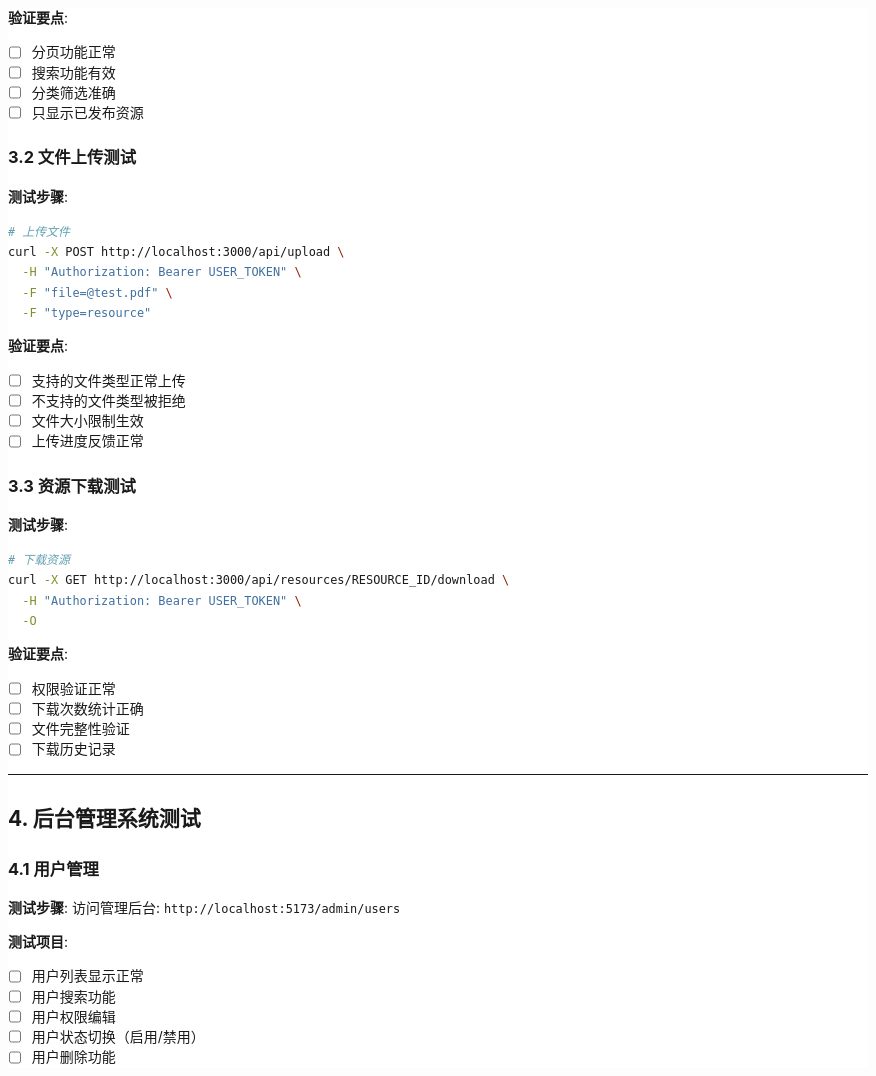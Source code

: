 **验证要点**:

- [ ] 分页功能正常
- [ ] 搜索功能有效
- [ ] 分类筛选准确
- [ ] 只显示已发布资源

### 3.2 文件上传测试

**测试步骤**:

```bash
# 上传文件
curl -X POST http://localhost:3000/api/upload \
  -H "Authorization: Bearer USER_TOKEN" \
  -F "file=@test.pdf" \
  -F "type=resource"
```

**验证要点**:

- [ ] 支持的文件类型正常上传
- [ ] 不支持的文件类型被拒绝
- [ ] 文件大小限制生效
- [ ] 上传进度反馈正常

### 3.3 资源下载测试

**测试步骤**:

```bash
# 下载资源
curl -X GET http://localhost:3000/api/resources/RESOURCE_ID/download \
  -H "Authorization: Bearer USER_TOKEN" \
  -O
```

**验证要点**:

- [ ] 权限验证正常
- [ ] 下载次数统计正确
- [ ] 文件完整性验证
- [ ] 下载历史记录

---

## 4. 后台管理系统测试

### 4.1 用户管理

**测试步骤**:
访问管理后台: `http://localhost:5173/admin/users`

**测试项目**:

- [ ] 用户列表显示正常
- [ ] 用户搜索功能
- [ ] 用户权限编辑
- [ ] 用户状态切换（启用/禁用）
- [ ] 用户删除功能
